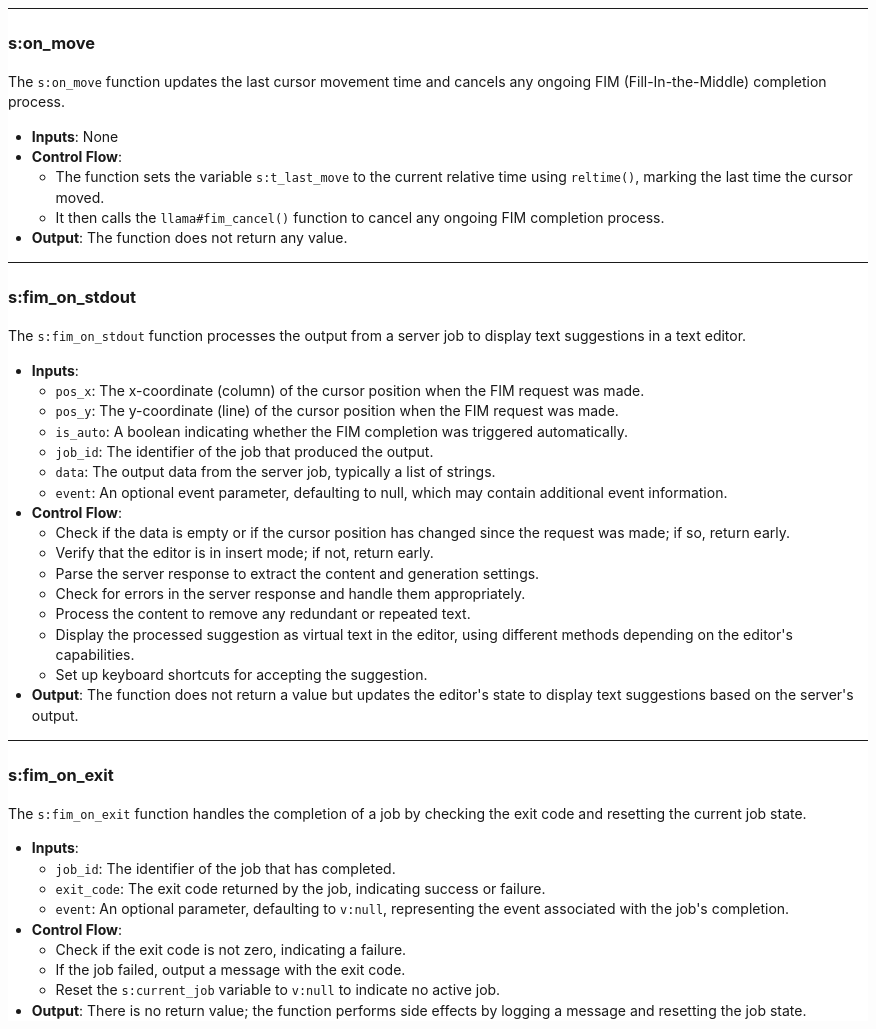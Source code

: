 
---
### s:on\_move
The `s:on_move` function updates the last cursor movement time and cancels any ongoing FIM (Fill-In-the-Middle) completion process.
- **Inputs**: None
- **Control Flow**:
    - The function sets the variable `s:t_last_move` to the current relative time using `reltime()`, marking the last time the cursor moved.
    - It then calls the `llama#fim_cancel()` function to cancel any ongoing FIM completion process.
- **Output**: The function does not return any value.


---
### s:fim\_on\_stdout
The `s:fim_on_stdout` function processes the output from a server job to display text suggestions in a text editor.
- **Inputs**:
    - `pos_x`: The x-coordinate (column) of the cursor position when the FIM request was made.
    - `pos_y`: The y-coordinate (line) of the cursor position when the FIM request was made.
    - `is_auto`: A boolean indicating whether the FIM completion was triggered automatically.
    - `job_id`: The identifier of the job that produced the output.
    - `data`: The output data from the server job, typically a list of strings.
    - `event`: An optional event parameter, defaulting to null, which may contain additional event information.
- **Control Flow**:
    - Check if the data is empty or if the cursor position has changed since the request was made; if so, return early.
    - Verify that the editor is in insert mode; if not, return early.
    - Parse the server response to extract the content and generation settings.
    - Check for errors in the server response and handle them appropriately.
    - Process the content to remove any redundant or repeated text.
    - Display the processed suggestion as virtual text in the editor, using different methods depending on the editor's capabilities.
    - Set up keyboard shortcuts for accepting the suggestion.
- **Output**: The function does not return a value but updates the editor's state to display text suggestions based on the server's output.


---
### s:fim\_on\_exit
The `s:fim_on_exit` function handles the completion of a job by checking the exit code and resetting the current job state.
- **Inputs**:
    - `job_id`: The identifier of the job that has completed.
    - `exit_code`: The exit code returned by the job, indicating success or failure.
    - `event`: An optional parameter, defaulting to `v:null`, representing the event associated with the job's completion.
- **Control Flow**:
    - Check if the exit code is not zero, indicating a failure.
    - If the job failed, output a message with the exit code.
    - Reset the `s:current_job` variable to `v:null` to indicate no active job.
- **Output**: There is no return value; the function performs side effects by logging a message and resetting the job state.


